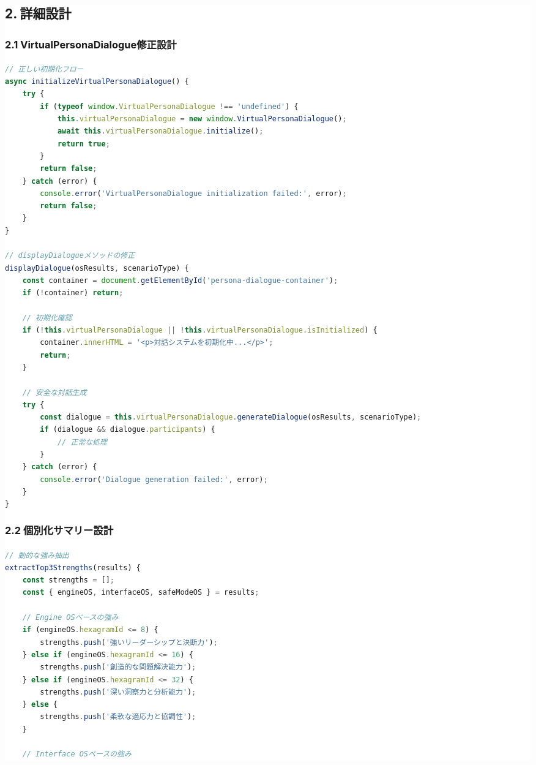 ## 2. 詳細設計

### 2.1 VirtualPersonaDialogue修正設計

```javascript
// 正しい初期化フロー
async initializeVirtualPersonaDialogue() {
    try {
        if (typeof window.VirtualPersonaDialogue !== 'undefined') {
            this.virtualPersonaDialogue = new window.VirtualPersonaDialogue();
            await this.virtualPersonaDialogue.initialize();
            return true;
        }
        return false;
    } catch (error) {
        console.error('VirtualPersonaDialogue initialization failed:', error);
        return false;
    }
}

// displayDialogueメソッドの修正
displayDialogue(osResults, scenarioType) {
    const container = document.getElementById('persona-dialogue-container');
    if (!container) return;
    
    // 初期化確認
    if (!this.virtualPersonaDialogue || !this.virtualPersonaDialogue.isInitialized) {
        container.innerHTML = '<p>対話システムを初期化中...</p>';
        return;
    }
    
    // 安全な対話生成
    try {
        const dialogue = this.virtualPersonaDialogue.generateDialogue(osResults, scenarioType);
        if (dialogue && dialogue.participants) {
            // 正常な処理
        }
    } catch (error) {
        console.error('Dialogue generation failed:', error);
    }
}
```

### 2.2 個別化サマリー設計

```javascript
// 動的な強み抽出
extractTop3Strengths(results) {
    const strengths = [];
    const { engineOS, interfaceOS, safeModeOS } = results;
    
    // Engine OSベースの強み
    if (engineOS.hexagramId <= 8) {
        strengths.push('強いリーダーシップと決断力');
    } else if (engineOS.hexagramId <= 16) {
        strengths.push('創造的な問題解決能力');
    } else if (engineOS.hexagramId <= 32) {
        strengths.push('深い洞察力と分析能力');
    } else {
        strengths.push('柔軟な適応力と協調性');
    }
    
    // Interface OSベースの強み
```